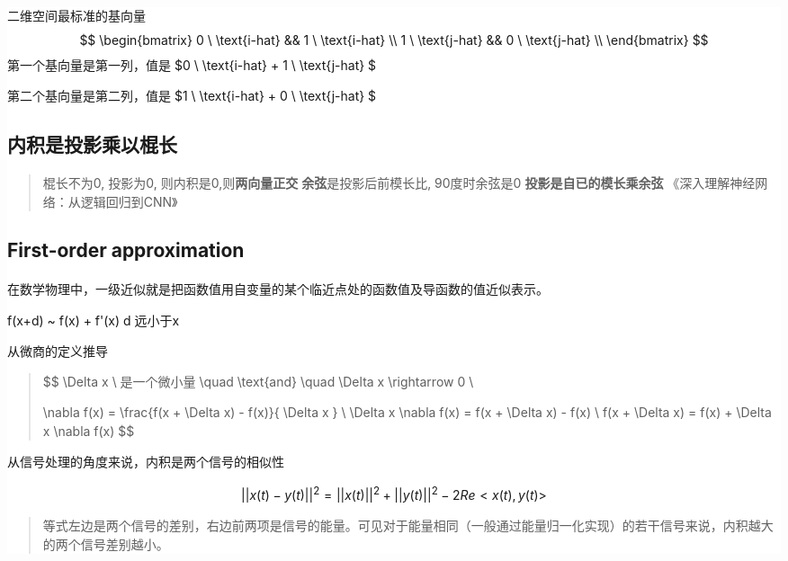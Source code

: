 



二维空间最标准的基向量
$$
\begin{bmatrix}
0 \ \text{i-hat} && 1 \ \text{i-hat} \\
1 \ \text{j-hat} && 0 \ \text{j-hat} \\
\end{bmatrix}
$$
第一个基向量是第一列，值是 $0 \ \text{i-hat} + 1 \ \text{j-hat} $

第二个基向量是第二列，值是 $1 \ \text{i-hat} + 0 \ \text{j-hat} $





## 内积是投影乘以棍长

> 棍长不为0, 投影为0, 则内积是0,则**两向量正交**
> **余弦**是投影后前模长比, 90度时余弦是0
> **投影是自已的模长乘余弦**
> 《深入理解神经网络：从逻辑回归到CNN》





## First-order approximation

在数学物理中，一级近似就是把函数值用自变量的某个临近点处的函数值及导函数的值近似表示。



f(x+d) ~ f(x) + f'(x)    d 远小于x



从微商的定义推导

> $$
> \Delta x \  是一个微小量 \quad \text{and} \quad \Delta x \rightarrow 0 \\
> 
> \nabla f(x) = \frac{f(x + \Delta x) - f(x)}{ \Delta x } \\
> \Delta x \nabla f(x) = f(x + \Delta x) - f(x) \\
> f(x + \Delta x) = f(x) + \Delta x \nabla f(x)
> $$





从信号处理的角度来说，内积是两个信号的相似性

$$
||x(t)-y(t)||^2=||x(t)||^2+||y(t)||^2-2Re{<x(t),y(t)>}
$$

> 等式左边是两个信号的差别，右边前两项是信号的能量。可见对于能量相同（一般通过能量归一化实现）的若干信号来说，内积越大的两个信号差别越小。


